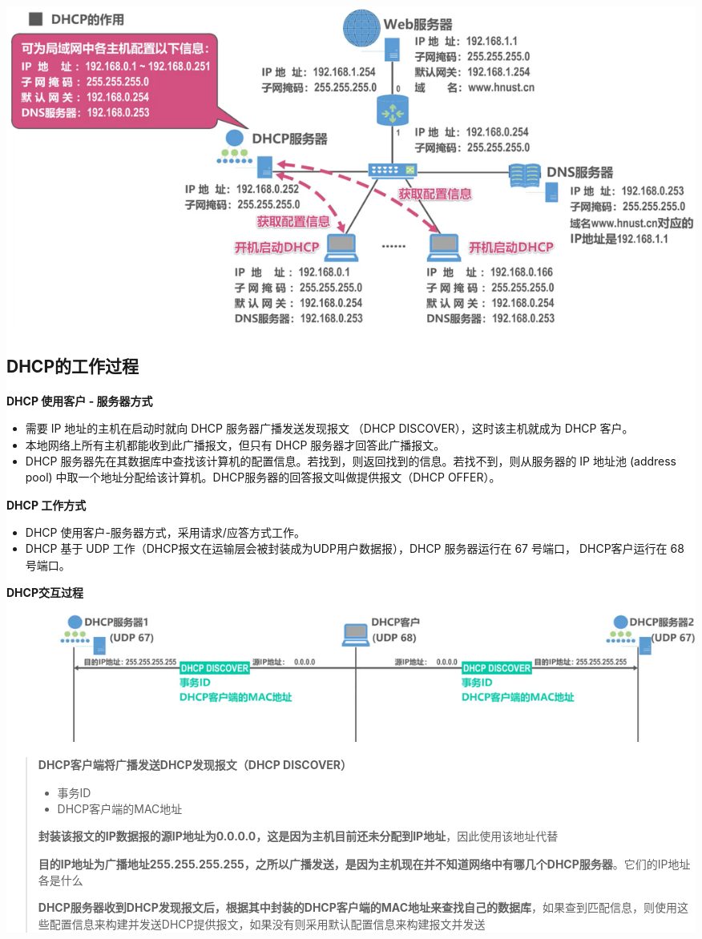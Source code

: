 ![image-20201023210345650](/assets/images/CN-Notes-HUSE/0x006/image-20201023210345650.png)



## DHCP的工作过程

**DHCP 使用客户 - 服务器方式**

* 需要 IP 地址的主机在启动时就向 DHCP 服务器广播发送发现报文
  （DHCP DISCOVER），这时该主机就成为 DHCP 客户。
* 本地网络上所有主机都能收到此广播报文，但只有 DHCP 服务器才回答此广播报文。
* DHCP 服务器先在其数据库中查找该计算机的配置信息。若找到，则返回找到的信息。若找不到，则从服务器的 IP 地址池 (address pool) 中取一个地址分配给该计算机。DHCP服务器的回答报文叫做提供报文（DHCP OFFER）。 

**DHCP 工作方式**

* DHCP 使用客户-服务器方式，采用请求/应答方式工作。
* DHCP 基于 UDP 工作（DHCP报文在运输层会被封装成为UDP用户数据报），DHCP 服务器运行在 67 号端口， DHCP客户运行在 68 号端口。

**DHCP交互过程**

![image-20201023211525686](/assets/images/CN-Notes-HUSE/0x006/image-20201023211525686.png)

> **DHCP客户端将广播发送DHCP发现报文（DHCP DISCOVER）**
>
> * 事务ID
> * DHCP客户端的MAC地址
>
> **封装该报文的IP数据报的源IP地址为0.0.0.0，这是因为主机目前还未分配到IP地址**，因此使用该地址代替
>
> **目的IP地址为广播地址255.255.255.255，之所以广播发送，是因为主机现在并不知道网络中有哪几个DHCP服务器**。它们的IP地址各是什么
>
> **DHCP服务器收到DHCP发现报文后，根据其中封装的DHCP客户端的MAC地址来查找自己的数据库**，如果查到匹配信息，则使用这些配置信息来构建并发送DHCP提供报文，如果没有则采用默认配置信息来构建报文并发送
